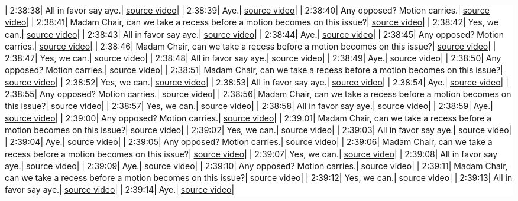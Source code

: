| 2:38:38| All in favor say aye.| [source video](https://archive.org/details/school-board-264-230616?start=9518)|
| 2:38:39| Aye.| [source video](https://archive.org/details/school-board-264-230616?start=9519)|
| 2:38:40| Any opposed? Motion carries.| [source video](https://archive.org/details/school-board-264-230616?start=9520)|
| 2:38:41| Madam Chair, can we take a recess before a motion becomes on this issue?| [source video](https://archive.org/details/school-board-264-230616?start=9521)|
| 2:38:42| Yes, we can.| [source video](https://archive.org/details/school-board-264-230616?start=9522)|
| 2:38:43| All in favor say aye.| [source video](https://archive.org/details/school-board-264-230616?start=9523)|
| 2:38:44| Aye.| [source video](https://archive.org/details/school-board-264-230616?start=9524)|
| 2:38:45| Any opposed? Motion carries.| [source video](https://archive.org/details/school-board-264-230616?start=9525)|
| 2:38:46| Madam Chair, can we take a recess before a motion becomes on this issue?| [source video](https://archive.org/details/school-board-264-230616?start=9526)|
| 2:38:47| Yes, we can.| [source video](https://archive.org/details/school-board-264-230616?start=9527)|
| 2:38:48| All in favor say aye.| [source video](https://archive.org/details/school-board-264-230616?start=9528)|
| 2:38:49| Aye.| [source video](https://archive.org/details/school-board-264-230616?start=9529)|
| 2:38:50| Any opposed? Motion carries.| [source video](https://archive.org/details/school-board-264-230616?start=9530)|
| 2:38:51| Madam Chair, can we take a recess before a motion becomes on this issue?| [source video](https://archive.org/details/school-board-264-230616?start=9531)|
| 2:38:52| Yes, we can.| [source video](https://archive.org/details/school-board-264-230616?start=9532)|
| 2:38:53| All in favor say aye.| [source video](https://archive.org/details/school-board-264-230616?start=9533)|
| 2:38:54| Aye.| [source video](https://archive.org/details/school-board-264-230616?start=9534)|
| 2:38:55| Any opposed? Motion carries.| [source video](https://archive.org/details/school-board-264-230616?start=9535)|
| 2:38:56| Madam Chair, can we take a recess before a motion becomes on this issue?| [source video](https://archive.org/details/school-board-264-230616?start=9536)|
| 2:38:57| Yes, we can.| [source video](https://archive.org/details/school-board-264-230616?start=9537)|
| 2:38:58| All in favor say aye.| [source video](https://archive.org/details/school-board-264-230616?start=9538)|
| 2:38:59| Aye.| [source video](https://archive.org/details/school-board-264-230616?start=9539)|
| 2:39:00| Any opposed? Motion carries.| [source video](https://archive.org/details/school-board-264-230616?start=9540)|
| 2:39:01| Madam Chair, can we take a recess before a motion becomes on this issue?| [source video](https://archive.org/details/school-board-264-230616?start=9541)|
| 2:39:02| Yes, we can.| [source video](https://archive.org/details/school-board-264-230616?start=9542)|
| 2:39:03| All in favor say aye.| [source video](https://archive.org/details/school-board-264-230616?start=9543)|
| 2:39:04| Aye.| [source video](https://archive.org/details/school-board-264-230616?start=9544)|
| 2:39:05| Any opposed? Motion carries.| [source video](https://archive.org/details/school-board-264-230616?start=9545)|
| 2:39:06| Madam Chair, can we take a recess before a motion becomes on this issue?| [source video](https://archive.org/details/school-board-264-230616?start=9546)|
| 2:39:07| Yes, we can.| [source video](https://archive.org/details/school-board-264-230616?start=9547)|
| 2:39:08| All in favor say aye.| [source video](https://archive.org/details/school-board-264-230616?start=9548)|
| 2:39:09| Aye.| [source video](https://archive.org/details/school-board-264-230616?start=9549)|
| 2:39:10| Any opposed? Motion carries.| [source video](https://archive.org/details/school-board-264-230616?start=9550)|
| 2:39:11| Madam Chair, can we take a recess before a motion becomes on this issue?| [source video](https://archive.org/details/school-board-264-230616?start=9551)|
| 2:39:12| Yes, we can.| [source video](https://archive.org/details/school-board-264-230616?start=9552)|
| 2:39:13| All in favor say aye.| [source video](https://archive.org/details/school-board-264-230616?start=9553)|
| 2:39:14| Aye.| [source video](https://archive.org/details/school-board-264-230616?start=9554)|